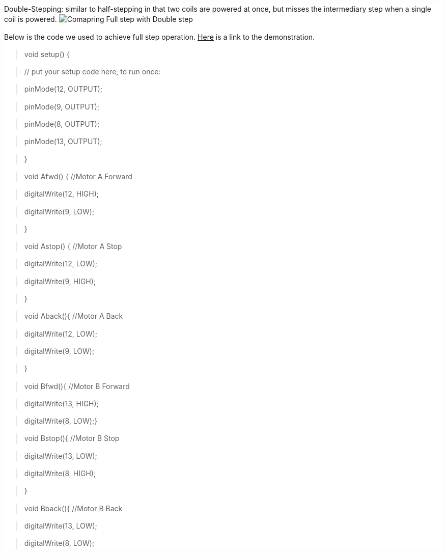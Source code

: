 Double-Stepping: similar to half-stepping in that two coils are powered at once, but misses the intermediary step when a 
single coil is powered.
![Comapring Full step with Double step](https://www.rs-online.com/designspark/rel-assets/ds-assets/uploads/images/559b8af46dec4ce5b7d823a50ab544b9Picture1.jpg)

Below is the code we used to achieve full step operation. [Here]( "Demonstration") is a link to the demonstration.
>void setup() {

> // put your setup code here, to run once:

>pinMode(12, OUTPUT);

>pinMode(9, OUTPUT);

>pinMode(8, OUTPUT);

>pinMode(13, OUTPUT);

>}

>void Afwd() { //Motor A Forward

> digitalWrite(12, HIGH);

> digitalWrite(9, LOW);

>}

>void Astop() { //Motor A Stop

> digitalWrite(12, LOW);

> digitalWrite(9, HIGH);

>}

>void Aback(){ //Motor A Back

> digitalWrite(12, LOW);

> digitalWrite(9, LOW);

>}

>void Bfwd(){ //Motor B Forward

> digitalWrite(13, HIGH);

> digitalWrite(8, LOW);}

>void Bstop(){ //Motor B Stop

> digitalWrite(13, LOW);

> digitalWrite(8, HIGH);

>}

>void Bback(){ //Motor B Back

> digitalWrite(13, LOW);

> digitalWrite(8, LOW);
